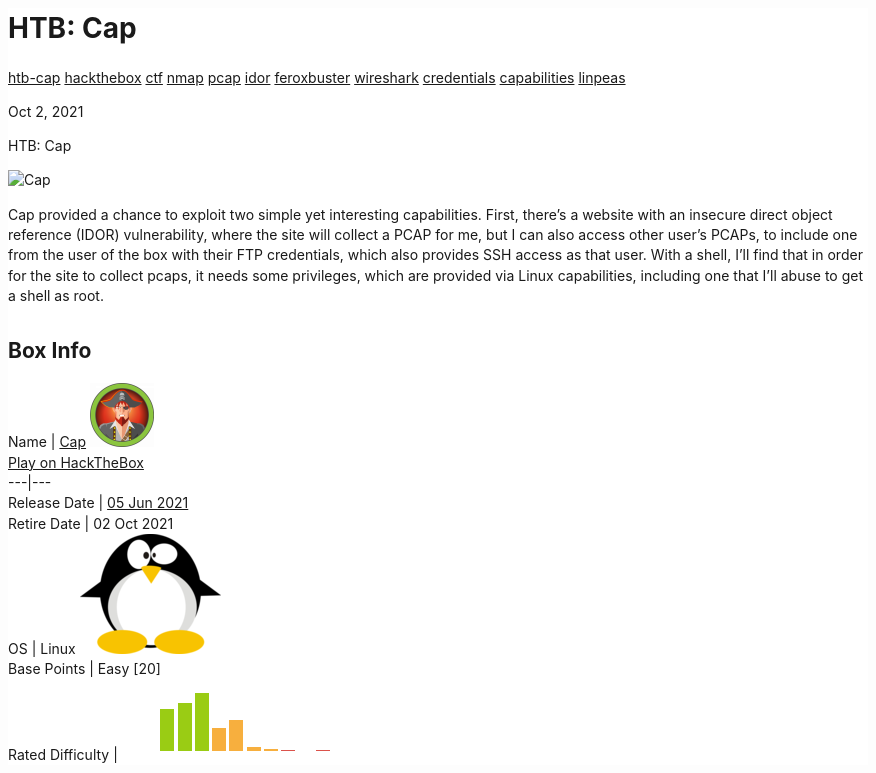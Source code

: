 # HTB: Cap

[htb-cap](/tags#htb-cap ) [hackthebox](/tags#hackthebox ) [ctf](/tags#ctf )
[nmap](/tags#nmap ) [pcap](/tags#pcap ) [idor](/tags#idor )
[feroxbuster](/tags#feroxbuster ) [wireshark](/tags#wireshark )
[credentials](/tags#credentials ) [capabilities](/tags#capabilities )
[linpeas](/tags#linpeas )  
  
Oct 2, 2021

HTB: Cap

![Cap](https://0xdfimages.gitlab.io/img/cap-cover.png)

Cap provided a chance to exploit two simple yet interesting capabilities.
First, there’s a website with an insecure direct object reference (IDOR)
vulnerability, where the site will collect a PCAP for me, but I can also
access other user’s PCAPs, to include one from the user of the box with their
FTP credentials, which also provides SSH access as that user. With a shell,
I’ll find that in order for the site to collect pcaps, it needs some
privileges, which are provided via Linux capabilities, including one that I’ll
abuse to get a shell as root.

## Box Info

Name | [Cap](https://hacktheboxltd.sjv.io/g1jVD9?u=https%3A%2F%2Fapp.hackthebox.com%2Fmachines%2Fcap) [ ![Cap](../img/box-cap.png)](https://hacktheboxltd.sjv.io/g1jVD9?u=https%3A%2F%2Fapp.hackthebox.com%2Fmachines%2Fcap)  
[Play on
HackTheBox](https://hacktheboxltd.sjv.io/g1jVD9?u=https%3A%2F%2Fapp.hackthebox.com%2Fmachines%2Fcap)  
---|---  
Release Date | [05 Jun 2021](https://twitter.com/hackthebox_eu/status/1400100165411905536)  
Retire Date | 02 Oct 2021  
OS | Linux ![Linux](../img/Linux.png)  
Base Points | Easy [20]  
Rated Difficulty | ![Rated difficulty for Cap](../img/cap-diff.png)  